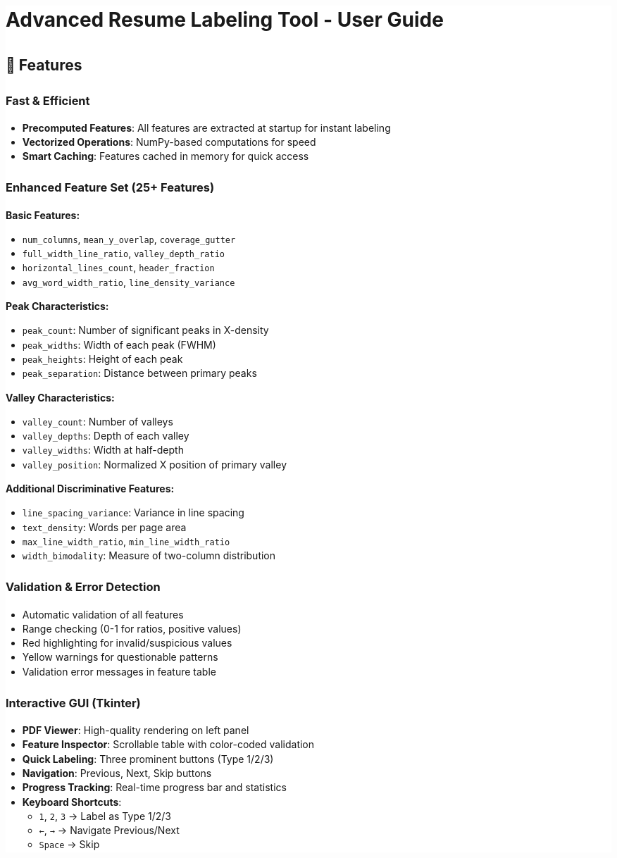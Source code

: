 # Advanced Resume Labeling Tool - User Guide

## 🚀 Features

### Fast & Efficient
- **Precomputed Features**: All features are extracted at startup for instant labeling
- **Vectorized Operations**: NumPy-based computations for speed
- **Smart Caching**: Features cached in memory for quick access

### Enhanced Feature Set (25+ Features)
**Basic Features:**
- `num_columns`, `mean_y_overlap`, `coverage_gutter`
- `full_width_line_ratio`, `valley_depth_ratio`
- `horizontal_lines_count`, `header_fraction`
- `avg_word_width_ratio`, `line_density_variance`

**Peak Characteristics:**
- `peak_count`: Number of significant peaks in X-density
- `peak_widths`: Width of each peak (FWHM)
- `peak_heights`: Height of each peak
- `peak_separation`: Distance between primary peaks

**Valley Characteristics:**
- `valley_count`: Number of valleys
- `valley_depths`: Depth of each valley
- `valley_widths`: Width at half-depth
- `valley_position`: Normalized X position of primary valley

**Additional Discriminative Features:**
- `line_spacing_variance`: Variance in line spacing
- `text_density`: Words per page area
- `max_line_width_ratio`, `min_line_width_ratio`
- `width_bimodality`: Measure of two-column distribution

### Validation & Error Detection
- Automatic validation of all features
- Range checking (0-1 for ratios, positive values)
- Red highlighting for invalid/suspicious values
- Yellow warnings for questionable patterns
- Validation error messages in feature table

### Interactive GUI (Tkinter)
- **PDF Viewer**: High-quality rendering on left panel
- **Feature Inspector**: Scrollable table with color-coded validation
- **Quick Labeling**: Three prominent buttons (Type 1/2/3)
- **Navigation**: Previous, Next, Skip buttons
- **Progress Tracking**: Real-time progress bar and statistics
- **Keyboard Shortcuts**: 
  - `1`, `2`, `3` → Label as Type 1/2/3
  - `←`, `→` → Navigate Previous/Next
  - `Space` → Skip
